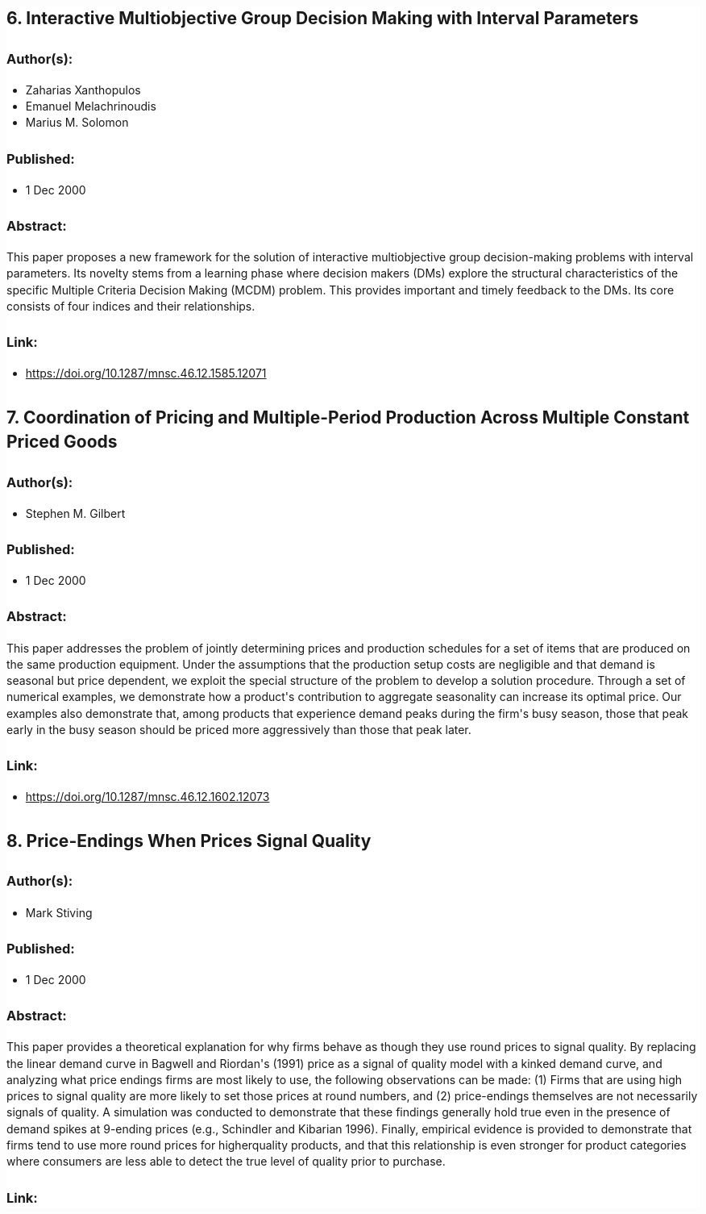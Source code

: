 
## 6. Interactive Multiobjective Group Decision Making with Interval Parameters
### Author(s):
- Zaharias Xanthopulos
- Emanuel Melachrinoudis
- Marius M. Solomon
### Published:
- 1 Dec 2000
### Abstract:
This paper proposes a new framework for the solution of interactive multiobjective group decision-making problems with interval parameters. Its novelty stems from a learning phase where decision makers (DMs) explore the structural characteristics of the specific Multiple Criteria Decision Making (MCDM) problem. This provides important and timely feedback to the DMs. Its core consists of four indices and their relationships.
### Link:
- https://doi.org/10.1287/mnsc.46.12.1585.12071

## 7. Coordination of Pricing and Multiple-Period Production Across Multiple Constant Priced Goods
### Author(s):
- Stephen M. Gilbert
### Published:
- 1 Dec 2000
### Abstract:
This paper addresses the problem of jointly determining prices and production schedules for a set of items that are produced on the same production equipment. Under the assumptions that the production setup costs are negligible and that demand is seasonal but price dependent, we exploit the special structure of the problem to develop a solution procedure. Through a set of numerical examples, we demonstrate how a product's contribution to aggregate seasonality can increase its optimal price. Our examples also demonstrate that, among products that experience demand peaks during the firm's busy season, those that peak early in the busy season should be priced more aggressively than those that peak later.
### Link:
- https://doi.org/10.1287/mnsc.46.12.1602.12073

## 8. Price-Endings When Prices Signal Quality
### Author(s):
- Mark Stiving
### Published:
- 1 Dec 2000
### Abstract:
This paper provides a theoretical explanation for why firms behave as though they use round prices to signal quality. By replacing the linear demand curve in Bagwell and Riordan's (1991) price as a signal of quality model with a kinked demand curve, and analyzing what price endings firms are most likely to use, the following observations can be made: (1) Firms that are using high prices to signal quality are more likely to set those prices at round numbers, and (2) price-endings themselves are not necessarily signals of quality. A simulation was conducted to demonstrate that these findings generally hold true even in the presence of demand spikes at 9-ending prices (e.g., Schindler and Kibarian 1996). Finally, empirical evidence is provided to demonstrate that firms tend to use more round prices for higherquality products, and that this relationship is even stronger for product categories where consumers are less able to detect the true level of quality prior to purchase.
### Link: